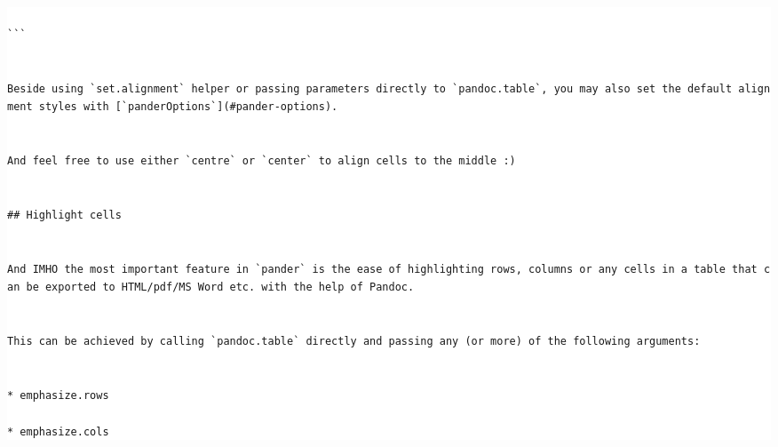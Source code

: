                                                                                                                                                                                                                                                                                                                                                                    
                                                                                                                                                                                                                                                                                                                                                                   ```
                                                                                                                                                                                                                                                                                                                                                                   
                                                                                                                                                                                                                                                                                                                                                                   Beside using `set.alignment` helper or passing parameters directly to `pandoc.table`, you may also set the default alignment styles with [`panderOptions`](#pander-options).
                                                                                                                                                                                                                                                                                                                                                                   
                                                                                                                                                                                                                                                                                                                                                                   And feel free to use either `centre` or `center` to align cells to the middle :)
                                                                                                                                                                                                                                                                                                                                                                   
                                                                                                                                                                                                                                                                                                                                                                   ## Highlight cells
                                                                                                                                                                                                                                                                                                                                                                   
                                                                                                                                                                                                                                                                                                                                                                   And IMHO the most important feature in `pander` is the ease of highlighting rows, columns or any cells in a table that can be exported to HTML/pdf/MS Word etc. with the help of Pandoc.
                                                                                                                                                                                                                                                                                                                                                                   
                                                                                                                                                                                                                                                                                                                                                                   This can be achieved by calling `pandoc.table` directly and passing any (or more) of the following arguments:
                                                                                                                                                                                                                                                                                                                                                                   
                                                                                                                                                                                                                                                                                                                                                                     * emphasize.rows
                                                                                                                                                                                                                                                                                                                                                                       * emphasize.cols